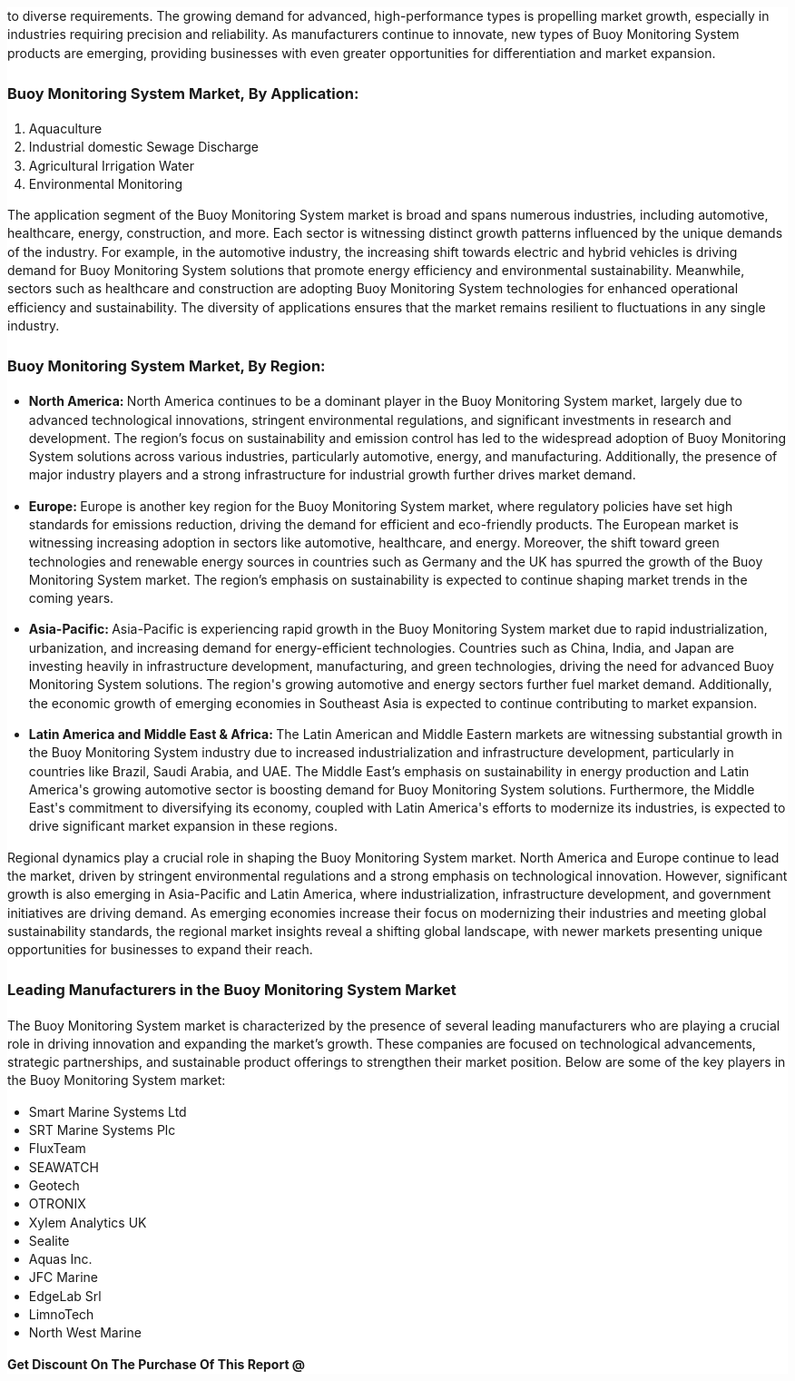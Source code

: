 to diverse requirements. The growing demand for advanced, high-performance types is propelling market growth, especially in industries requiring precision and reliability. As manufacturers continue to innovate, new types of Buoy Monitoring System products are emerging, providing businesses with even greater opportunities for differentiation and market expansion.</p><h3>Buoy Monitoring System Market,&nbsp;By Application:</h3><ol><li>Aquaculture<li> Industrial domestic Sewage Discharge<li> Agricultural Irrigation Water<li> Environmental Monitoring</li></ol><p>The application segment of the Buoy Monitoring System market is broad and spans numerous industries, including automotive, healthcare, energy, construction, and more. Each sector is witnessing distinct growth patterns influenced by the unique demands of the industry. For example, in the automotive industry, the increasing shift towards electric and hybrid vehicles is driving demand for Buoy Monitoring System solutions that promote energy efficiency and environmental sustainability. Meanwhile, sectors such as healthcare and construction are adopting Buoy Monitoring System technologies for enhanced operational efficiency and sustainability. The diversity of applications ensures that the market remains resilient to fluctuations in any single industry.</p><h3>Buoy Monitoring System Market, By Region:</h3><ul><li><p><strong>North America:&nbsp;</strong>North America continues to be a dominant player in the Buoy Monitoring System market, largely due to advanced technological innovations, stringent environmental regulations, and significant investments in research and development. The region&rsquo;s focus on sustainability and emission control has led to the widespread adoption of Buoy Monitoring System solutions across various industries, particularly automotive, energy, and manufacturing. Additionally, the presence of major industry players and a strong infrastructure for industrial growth further drives market demand.</p></li><li><p><strong><strong>Europe:&nbsp;</strong></strong>Europe is another key region for the Buoy Monitoring System market, where regulatory policies have set high standards for emissions reduction, driving the demand for efficient and eco-friendly products. The European market is witnessing increasing adoption in sectors like automotive, healthcare, and energy. Moreover, the shift toward green technologies and renewable energy sources in countries such as Germany and the UK has spurred the growth of the Buoy Monitoring System market. The region&rsquo;s emphasis on sustainability is expected to continue shaping market trends in the coming years.</p></li><li><p><strong><strong>Asia-Pacific:&nbsp;</strong></strong>Asia-Pacific is experiencing rapid growth in the Buoy Monitoring System market due to rapid industrialization, urbanization, and increasing demand for energy-efficient technologies. Countries such as China, India, and Japan are investing heavily in infrastructure development, manufacturing, and green technologies, driving the need for advanced Buoy Monitoring System solutions. The region's growing automotive and energy sectors further fuel market demand. Additionally, the economic growth of emerging economies in Southeast Asia is expected to continue contributing to market expansion.</p></li><li><p><strong><strong>Latin America and Middle East &amp; Africa:&nbsp;</strong></strong>The Latin American and Middle Eastern markets are witnessing substantial growth in the Buoy Monitoring System industry due to increased industrialization and infrastructure development, particularly in countries like Brazil, Saudi Arabia, and UAE. The Middle East&rsquo;s emphasis on sustainability in energy production and Latin America's growing automotive sector is boosting demand for Buoy Monitoring System solutions. Furthermore, the Middle East's commitment to diversifying its economy, coupled with Latin America's efforts to modernize its industries, is expected to drive significant market expansion in these regions.</p></li></ul><p>Regional dynamics play a crucial role in shaping the Buoy Monitoring System market. North America and Europe continue to lead the market, driven by stringent environmental regulations and a strong emphasis on technological innovation. However, significant growth is also emerging in Asia-Pacific and Latin America, where industrialization, infrastructure development, and government initiatives are driving demand. As emerging economies increase their focus on modernizing their industries and meeting global sustainability standards, the regional market insights reveal a shifting global landscape, with newer markets presenting unique opportunities for businesses to expand their reach.</p><h3><strong>Leading Manufacturers in the Buoy Monitoring System Market</strong></h3><p>The Buoy Monitoring System market is characterized by the presence of several leading manufacturers who are playing a crucial role in driving innovation and expanding the market&rsquo;s growth. These companies are focused on technological advancements, strategic partnerships, and sustainable product offerings to strengthen their market position. Below are some of the key players in the Buoy Monitoring System market:</p></div><div class="article-main__content" data-test-id="publishing-text-block"><ul><li><span class="">Smart Marine Systems Ltd<li>SRT Marine Systems Plc<li>FluxTeam<li>SEAWATCH<li>Geotech<li>OTRONIX<li>Xylem Analytics UK<li>Sealite<li>Aquas Inc.<li>JFC Marine<li>EdgeLab Srl<li>LimnoTech<li>North West Marine</span></li></ul></div><div class="article-main__content" data-test-id="publishing-text-block"><p><span class="font-[700]"><strong>Get Discount On The Purchase Of This Report @</strong>